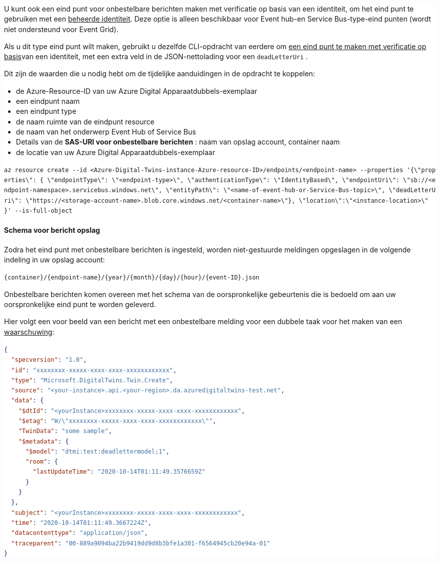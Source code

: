 U kunt ook een eind punt voor onbestelbare berichten maken met verificatie op basis van een identiteit, om het eind punt te gebruiken met een [beheerde identiteit](concepts-security.md#managed-identity-for-accessing-other-resources-preview). Deze optie is alleen beschikbaar voor Event hub-en Service Bus-type-eind punten (wordt niet ondersteund voor Event Grid).

Als u dit type eind punt wilt maken, gebruikt u dezelfde CLI-opdracht van eerdere om [een eind punt te maken met verificatie op basis](#create-an-endpoint-with-identity-based-authentication)van een identiteit, met een extra veld in de JSON-nettolading voor een `deadLetterUri` .

Dit zijn de waarden die u nodig hebt om de tijdelijke aanduidingen in de opdracht te koppelen:
* de Azure-Resource-ID van uw Azure Digital Apparaatdubbels-exemplaar
* een eindpunt naam
* een eindpunt type
* de naam ruimte van de eindpunt resource
* de naam van het onderwerp Event Hub of Service Bus
* Details van de **SAS-URI voor onbestelbare berichten** : naam van opslag account, container naam
* de locatie van uw Azure Digital Apparaatdubbels-exemplaar

```azurecli-interactive
az resource create --id <Azure-Digital-Twins-instance-Azure-resource-ID>/endpoints/<endpoint-name> --properties '{\"properties\": { \"endpointType\": \"<endpoint-type>\", \"authenticationType\": \"IdentityBased\", \"endpointUri\": \"sb://<endpoint-namespace>.servicebus.windows.net\", \"entityPath\": \"<name-of-event-hub-or-Service-Bus-topic>\", \"deadLetterUri\": \"https://<storage-account-name>.blob.core.windows.net/<container-name>\"}, \"location\":\"<instance-location>\" }' --is-full-object
```

#### <a name="message-storage-schema"></a>Schema voor bericht opslag

Zodra het eind punt met onbestelbare berichten is ingesteld, worden niet-gestuurde meldingen opgeslagen in de volgende indeling in uw opslag account:

`{container}/{endpoint-name}/{year}/{month}/{day}/{hour}/{event-ID}.json`

Onbestelbare berichten komen overeen met het schema van de oorspronkelijke gebeurtenis die is bedoeld om aan uw oorspronkelijke eind punt te worden geleverd.

Hier volgt een voor beeld van een bericht met een onbestelbare melding voor een dubbele taak voor het maken van een [waarschuwing](concepts-event-notifications.md#digital-twin-lifecycle-notifications):

```json
{
  "specversion": "1.0",
  "id": "xxxxxxxx-xxxxx-xxxx-xxxx-xxxxxxxxxxxx",
  "type": "Microsoft.DigitalTwins.Twin.Create",
  "source": "<your-instance>.api.<your-region>.da.azuredigitaltwins-test.net",
  "data": {
    "$dtId": "<yourInstance>xxxxxxxx-xxxxx-xxxx-xxxx-xxxxxxxxxxxx",
    "$etag": "W/\"xxxxxxxx-xxxxx-xxxx-xxxx-xxxxxxxxxxxx\"",
    "TwinData": "some sample",
    "$metadata": {
      "$model": "dtmi:test:deadlettermodel;1",
      "room": {
        "lastUpdateTime": "2020-10-14T01:11:49.3576659Z"
      }
    }
  },
  "subject": "<yourInstance>xxxxxxxx-xxxxx-xxxx-xxxx-xxxxxxxxxxxx",
  "time": "2020-10-14T01:11:49.3667224Z",
  "datacontenttype": "application/json",
  "traceparent": "00-889a9094ba22b9419dd9d8b3bfe1a301-f6564945cb20e94a-01"
}
```
